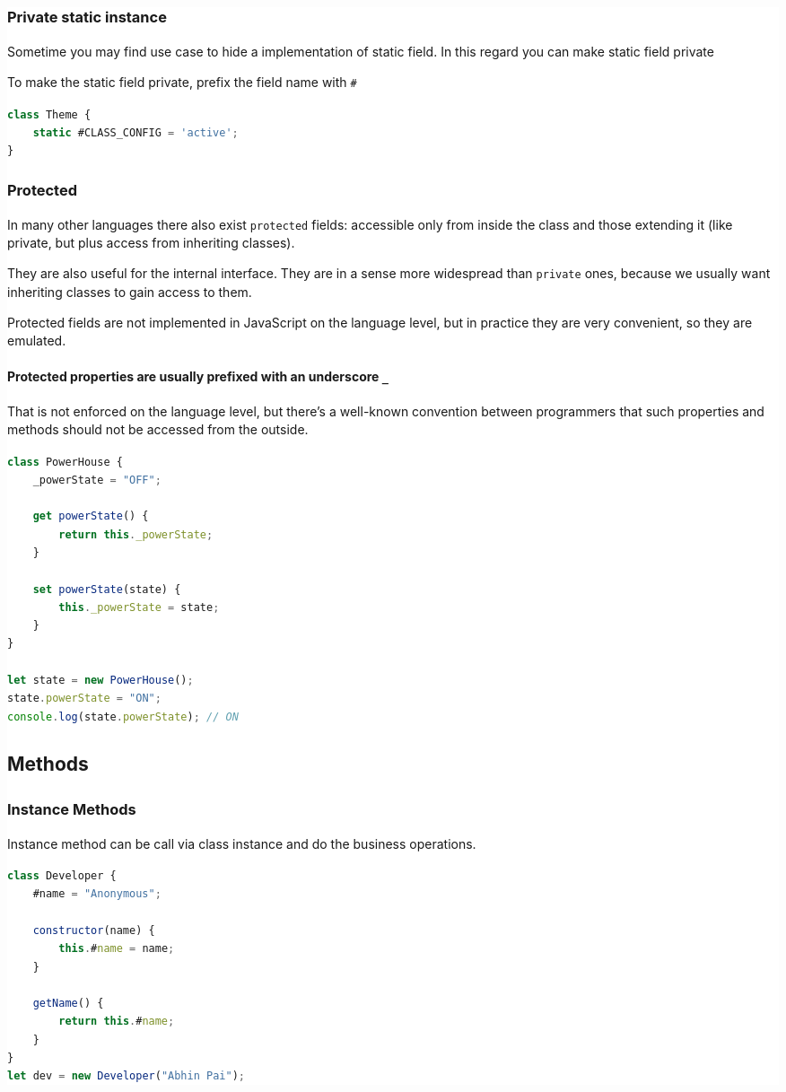 ### Private static instance

Sometime you may find use case to hide a implementation of static field. In this regard you can make static field private

To make the static field private, prefix the field name with `#` 

```js
class Theme {
    static #CLASS_CONFIG = 'active';
}
```

### Protected

In many other languages there also exist `protected` fields: accessible only from inside the class and those extending it (like private, but plus access from inheriting classes). 

They are also useful for the internal interface. They are in a sense more widespread than `private` ones, because we usually want inheriting classes to gain access to them.

Protected fields are not implemented in JavaScript on the language level, but in practice they are very convenient, so they are emulated.

#### Protected properties are usually prefixed with an underscore `_`

That is not enforced on the language level, but there’s a well-known convention between programmers that such properties and methods should not be accessed from the outside.

```js
class PowerHouse {
    _powerState = "OFF";

    get powerState() {
        return this._powerState;
    }

    set powerState(state) {
        this._powerState = state;
    }
}

let state = new PowerHouse();
state.powerState = "ON";
console.log(state.powerState); // ON
```

## Methods

### Instance Methods

Instance method can be call via class instance and do the business operations. 

```js
class Developer {
    #name = "Anonymous";

    constructor(name) {
        this.#name = name;
    }

    getName() {
        return this.#name;
    }
}
let dev = new Developer("Abhin Pai"); 
```